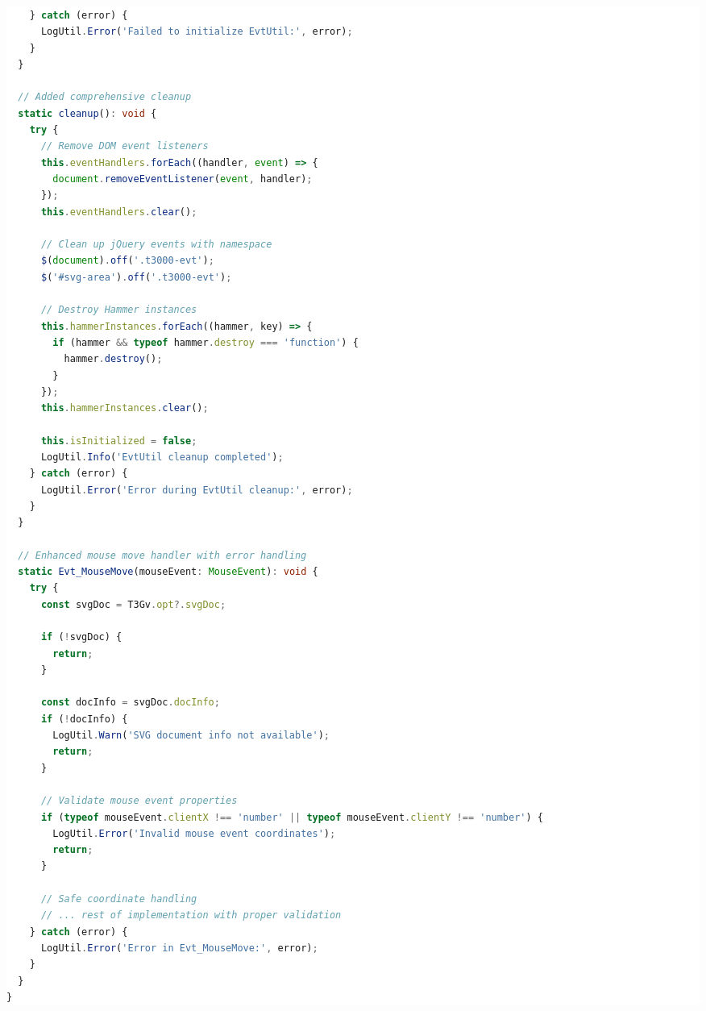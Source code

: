 ```typescript
    } catch (error) {
      LogUtil.Error('Failed to initialize EvtUtil:', error);
    }
  }

  // Added comprehensive cleanup
  static cleanup(): void {
    try {
      // Remove DOM event listeners
      this.eventHandlers.forEach((handler, event) => {
        document.removeEventListener(event, handler);
      });
      this.eventHandlers.clear();

      // Clean up jQuery events with namespace
      $(document).off('.t3000-evt');
      $('#svg-area').off('.t3000-evt');

      // Destroy Hammer instances
      this.hammerInstances.forEach((hammer, key) => {
        if (hammer && typeof hammer.destroy === 'function') {
          hammer.destroy();
        }
      });
      this.hammerInstances.clear();

      this.isInitialized = false;
      LogUtil.Info('EvtUtil cleanup completed');
    } catch (error) {
      LogUtil.Error('Error during EvtUtil cleanup:', error);
    }
  }

  // Enhanced mouse move handler with error handling
  static Evt_MouseMove(mouseEvent: MouseEvent): void {
    try {
      const svgDoc = T3Gv.opt?.svgDoc;

      if (!svgDoc) {
        return;
      }

      const docInfo = svgDoc.docInfo;
      if (!docInfo) {
        LogUtil.Warn('SVG document info not available');
        return;
      }

      // Validate mouse event properties
      if (typeof mouseEvent.clientX !== 'number' || typeof mouseEvent.clientY !== 'number') {
        LogUtil.Error('Invalid mouse event coordinates');
        return;
      }

      // Safe coordinate handling
      // ... rest of implementation with proper validation
    } catch (error) {
      LogUtil.Error('Error in Evt_MouseMove:', error);
    }
  }
}
```

